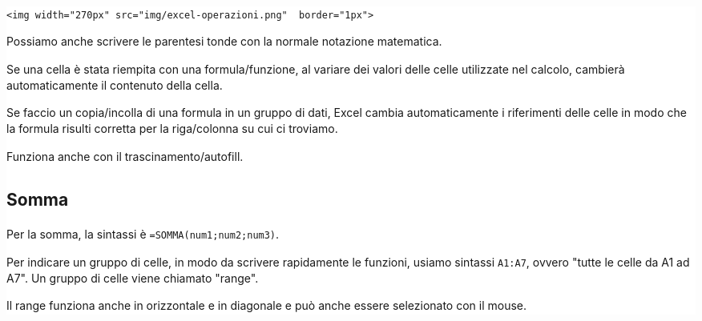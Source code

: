     <img width="270px" src="img/excel-operazioni.png"  border="1px">
</p>

Possiamo anche scrivere le parentesi tonde con la 
normale notazione matematica.

Se una cella è stata riempita con una formula/funzione, al variare dei valori delle celle utilizzate nel calcolo, cambierà automaticamente il contenuto della cella.

Se faccio un copia/incolla di una formula in un gruppo di dati, Excel cambia automaticamente i riferimenti delle celle in modo che la formula risulti corretta per la riga/colonna su cui ci troviamo.

Funziona anche con il trascinamento/autofill.

## Somma

Per la somma, la sintassi è `=SOMMA(num1;num2;num3)`.

Per indicare un gruppo di celle, in modo da scrivere rapidamente le funzioni, usiamo sintassi `A1:A7`, ovvero "tutte le celle da A1 ad A7". Un gruppo di celle viene chiamato "range".

Il range funziona anche in orizzontale e in diagonale e può anche essere selezionato con il mouse.

<p align="center" style="width=100%;">